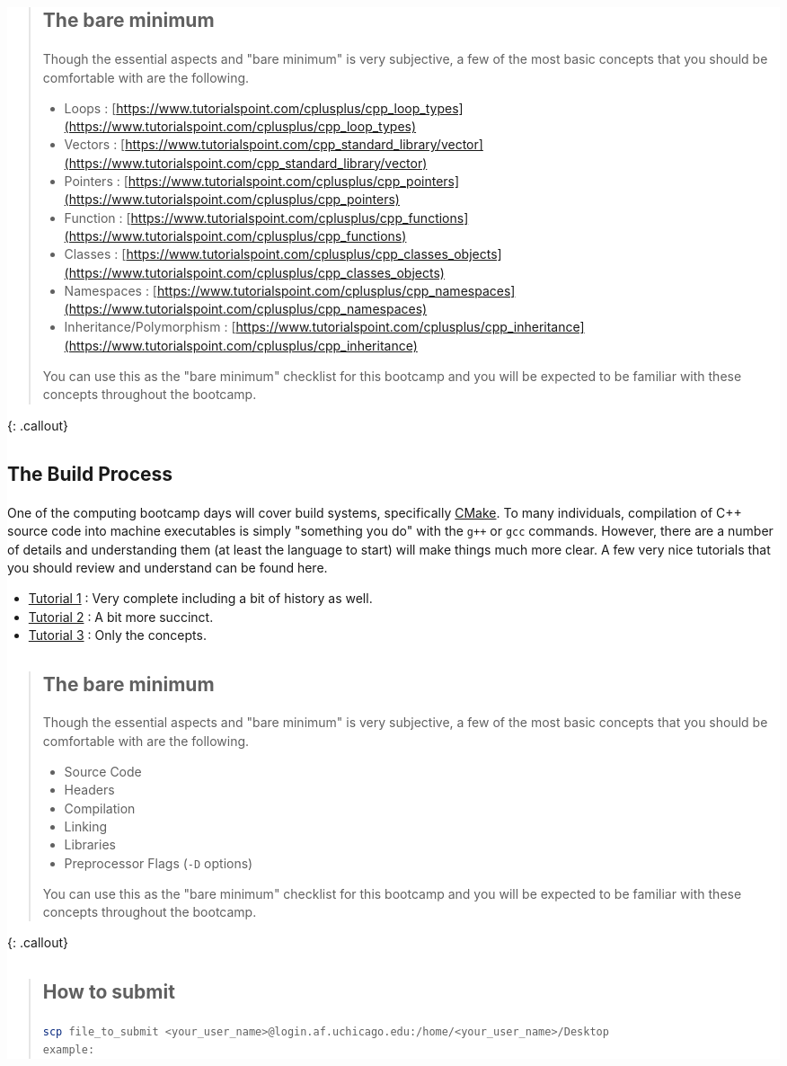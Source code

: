 
> ## The bare minimum
>
> Though the essential aspects and "bare minimum" is very subjective, a few of the most basic concepts that you should
> be comfortable with are the following.
> - Loops : [https://www.tutorialspoint.com/cplusplus/cpp_loop_types](https://www.tutorialspoint.com/cplusplus/cpp_loop_types)
> - Vectors : [https://www.tutorialspoint.com/cpp_standard_library/vector](https://www.tutorialspoint.com/cpp_standard_library/vector)
> - Pointers : [https://www.tutorialspoint.com/cplusplus/cpp_pointers](https://www.tutorialspoint.com/cplusplus/cpp_pointers)
> - Function : [https://www.tutorialspoint.com/cplusplus/cpp_functions](https://www.tutorialspoint.com/cplusplus/cpp_functions)
> - Classes : [https://www.tutorialspoint.com/cplusplus/cpp_classes_objects](https://www.tutorialspoint.com/cplusplus/cpp_classes_objects)
> - Namespaces : [https://www.tutorialspoint.com/cplusplus/cpp_namespaces](https://www.tutorialspoint.com/cplusplus/cpp_namespaces)
> - Inheritance/Polymorphism : [https://www.tutorialspoint.com/cplusplus/cpp_inheritance](https://www.tutorialspoint.com/cplusplus/cpp_inheritance)
>
> You can use this as the "bare minimum" checklist for this bootcamp and you will be expected to be familiar with these concepts throughout the bootcamp.
>
{: .callout}





## The Build Process

One of the computing bootcamp days will cover build systems, specifically [CMake](). To many individuals,
compilation of C++ source code into machine executables is simply "something you do" with the `g++` or `gcc`
commands.  However, there are a number of details and understanding them (at least the language to start)
will make things much more clear.  A few very nice tutorials that you should review and understand can be found here.
- [Tutorial 1](https://www3.ntu.edu.sg/home/ehchua/programming/cpp/gcc_make.html) : Very complete including a bit of history as well.
- [Tutorial 2](https://www.geeksforgeeks.org/compiling-with-g-plus-plus/) : A bit more succinct.
- [Tutorial 3](http://www.cplusplus.com/articles/2v07M4Gy/) : Only the concepts.

> ## The bare minimum
>
> Though the essential aspects and "bare minimum" is very subjective, a few of the most basic concepts that you should
> be comfortable with are the following.
> - Source Code
> - Headers
> - Compilation
> - Linking
> - Libraries
> - Preprocessor Flags (`-D` options)
>
> You can use this as the "bare minimum" checklist for this bootcamp and you will be expected to be familiar with these concepts throughout the bootcamp.
>
{: .callout}
> ## How to submit
>
>```bash
> scp file_to_submit <your_user_name>@login.af.uchicago.edu:/home/<your_user_name>/Desktop
> example: